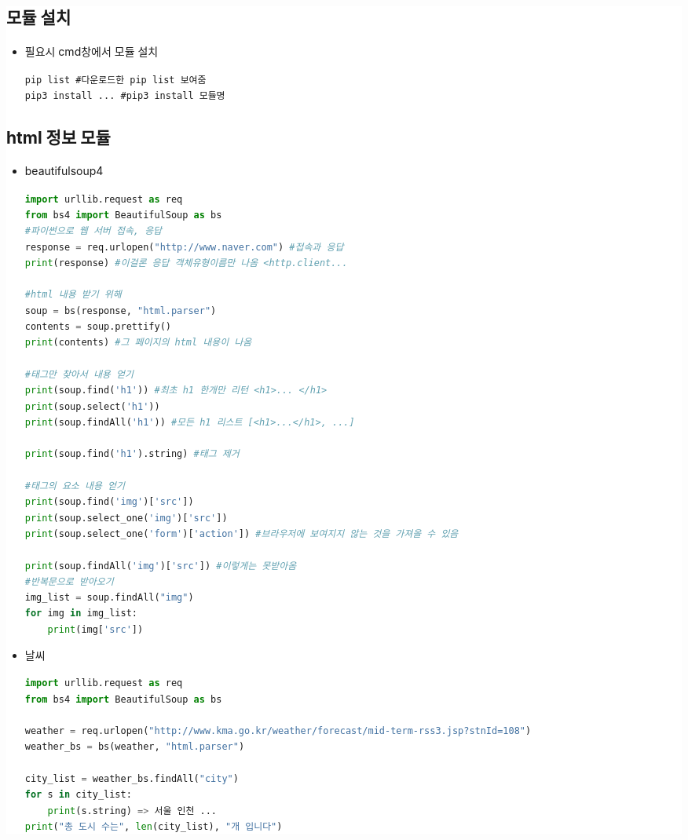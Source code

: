   

##  모듈 설치 

* 필요시 cmd창에서 모듈 설치

  ```cmd
  pip list #다운로드한 pip list 보여줌
  pip3 install ... #pip3 install 모듈명
  ```



## html 정보 모듈

* beautifulsoup4

  ```python
  import urllib.request as req
  from bs4 import BeautifulSoup as bs
  #파이썬으로 웹 서버 접속, 응답
  response = req.urlopen("http://www.naver.com") #접속과 응답
  print(response) #이걸론 응답 객체유형이름만 나옴 <http.client...
  
  #html 내용 받기 위해
  soup = bs(response, "html.parser")
  contents = soup.prettify()
  print(contents) #그 페이지의 html 내용이 나옴
  
  #태그만 찾아서 내용 얻기
  print(soup.find('h1')) #최초 h1 한개만 리턴 <h1>... </h1>
  print(soup.select('h1'))
  print(soup.findAll('h1')) #모든 h1 리스트 [<h1>...</h1>, ...]
  
  print(soup.find('h1').string) #태그 제거
  
  #태그의 요소 내용 얻기
  print(soup.find('img')['src'])
  print(soup.select_one('img')['src'])
  print(soup.select_one('form')['action']) #브라우저에 보여지지 않는 것을 가져올 수 있음
  
  print(soup.findAll('img')['src']) #이렇게는 못받아옴
  #반복문으로 받아오기
  img_list = soup.findAll("img")
  for img in img_list:
      print(img['src'])
  ```

  

* 날씨

  ```python
  import urllib.request as req
  from bs4 import BeautifulSoup as bs
  
  weather = req.urlopen("http://www.kma.go.kr/weather/forecast/mid-term-rss3.jsp?stnId=108")
  weather_bs = bs(weather, "html.parser")
  
  city_list = weather_bs.findAll("city")
  for s in city_list:
      print(s.string) => 서울 인천 ...
  print("총 도시 수는", len(city_list), "개 입니다")
  ```
